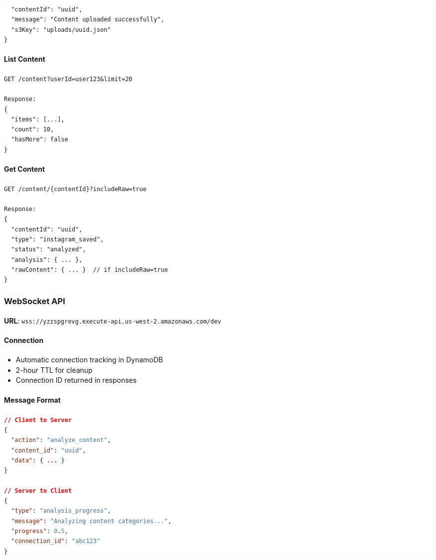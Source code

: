 ```http
  "contentId": "uuid",
  "message": "Content uploaded successfully",
  "s3Key": "uploads/uuid.json"
}
```

#### List Content
```http
GET /content?userId=user123&limit=20

Response:
{
  "items": [...],
  "count": 10,
  "hasMore": false
}
```

#### Get Content
```http
GET /content/{contentId}?includeRaw=true

Response:
{
  "contentId": "uuid",
  "type": "instagram_saved",
  "status": "analyzed",
  "analysis": { ... },
  "rawContent": { ... }  // if includeRaw=true
}
```

### WebSocket API

**URL**: `wss://yzzspgrevg.execute-api.us-west-2.amazonaws.com/dev`

#### Connection
- Automatic connection tracking in DynamoDB
- 2-hour TTL for cleanup
- Connection ID returned in responses

#### Message Format
```json
// Client to Server
{
  "action": "analyze_content",
  "content_id": "uuid",
  "data": { ... }
}

// Server to Client
{
  "type": "analysis_progress",
  "message": "Analyzing content categories...",
  "progress": 0.5,
  "connection_id": "abc123"
}
```

